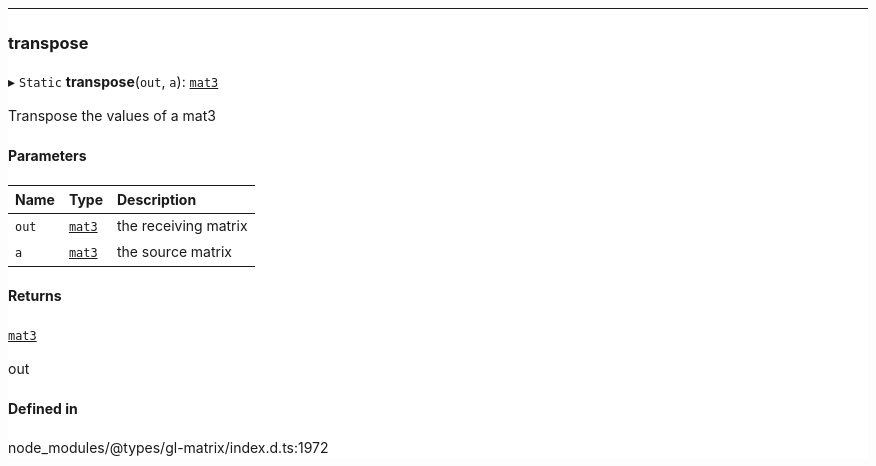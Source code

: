 ___

### transpose

▸ `Static` **transpose**(`out`, `a`): [`mat3`](neuroglancer_util_geom.mat3.md)

Transpose the values of a mat3

#### Parameters

| Name | Type | Description |
| :------ | :------ | :------ |
| `out` | [`mat3`](neuroglancer_util_geom.mat3.md) | the receiving matrix |
| `a` | [`mat3`](neuroglancer_util_geom.mat3.md) | the source matrix |

#### Returns

[`mat3`](neuroglancer_util_geom.mat3.md)

out

#### Defined in

node_modules/@types/gl-matrix/index.d.ts:1972
